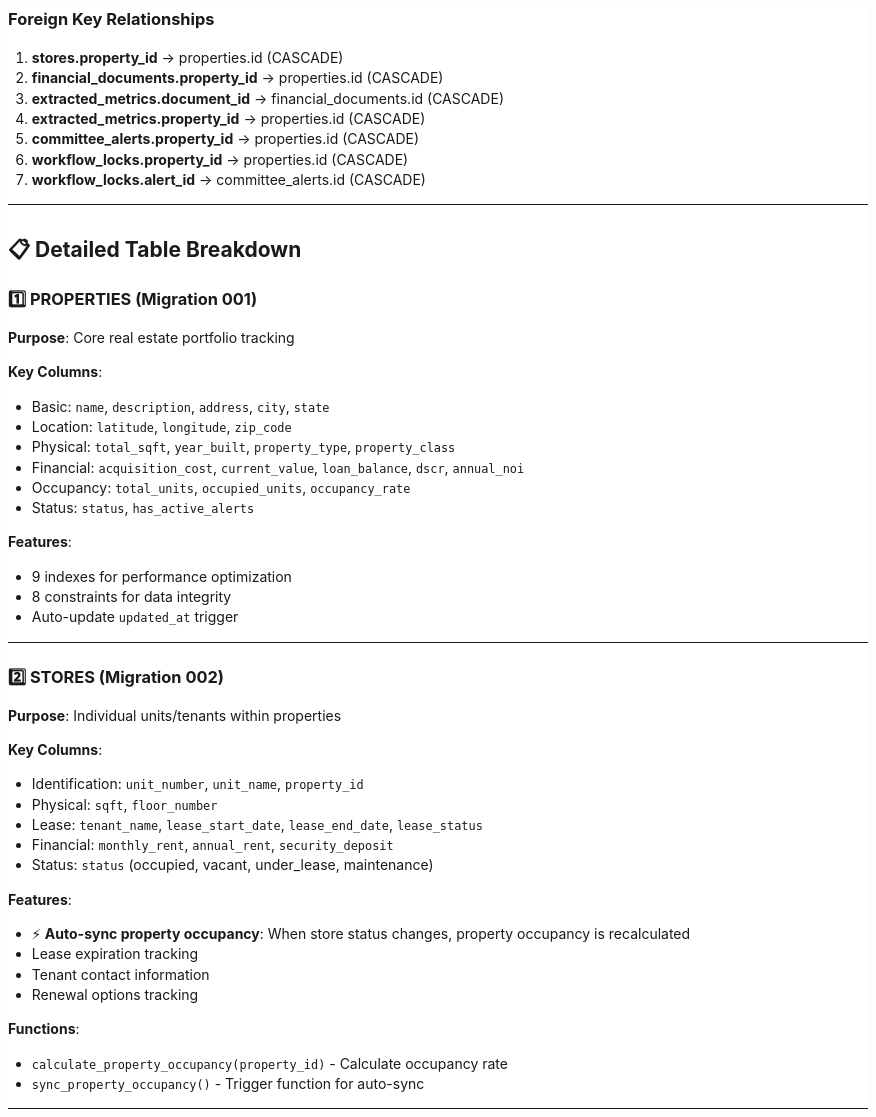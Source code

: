 ### Foreign Key Relationships

1. **stores.property_id** → properties.id (CASCADE)
2. **financial_documents.property_id** → properties.id (CASCADE)
3. **extracted_metrics.document_id** → financial_documents.id (CASCADE)
4. **extracted_metrics.property_id** → properties.id (CASCADE)
5. **committee_alerts.property_id** → properties.id (CASCADE)
6. **workflow_locks.property_id** → properties.id (CASCADE)
7. **workflow_locks.alert_id** → committee_alerts.id (CASCADE)

---

## 📋 Detailed Table Breakdown

### 1️⃣ PROPERTIES (Migration 001)
**Purpose**: Core real estate portfolio tracking

**Key Columns**:
- Basic: `name`, `description`, `address`, `city`, `state`
- Location: `latitude`, `longitude`, `zip_code`
- Physical: `total_sqft`, `year_built`, `property_type`, `property_class`
- Financial: `acquisition_cost`, `current_value`, `loan_balance`, `dscr`, `annual_noi`
- Occupancy: `total_units`, `occupied_units`, `occupancy_rate`
- Status: `status`, `has_active_alerts`

**Features**:
- 9 indexes for performance optimization
- 8 constraints for data integrity
- Auto-update `updated_at` trigger

---

### 2️⃣ STORES (Migration 002)
**Purpose**: Individual units/tenants within properties

**Key Columns**:
- Identification: `unit_number`, `unit_name`, `property_id`
- Physical: `sqft`, `floor_number`
- Lease: `tenant_name`, `lease_start_date`, `lease_end_date`, `lease_status`
- Financial: `monthly_rent`, `annual_rent`, `security_deposit`
- Status: `status` (occupied, vacant, under_lease, maintenance)

**Features**:
- ⚡ **Auto-sync property occupancy**: When store status changes, property occupancy is recalculated
- Lease expiration tracking
- Tenant contact information
- Renewal options tracking

**Functions**:
- `calculate_property_occupancy(property_id)` - Calculate occupancy rate
- `sync_property_occupancy()` - Trigger function for auto-sync

---

